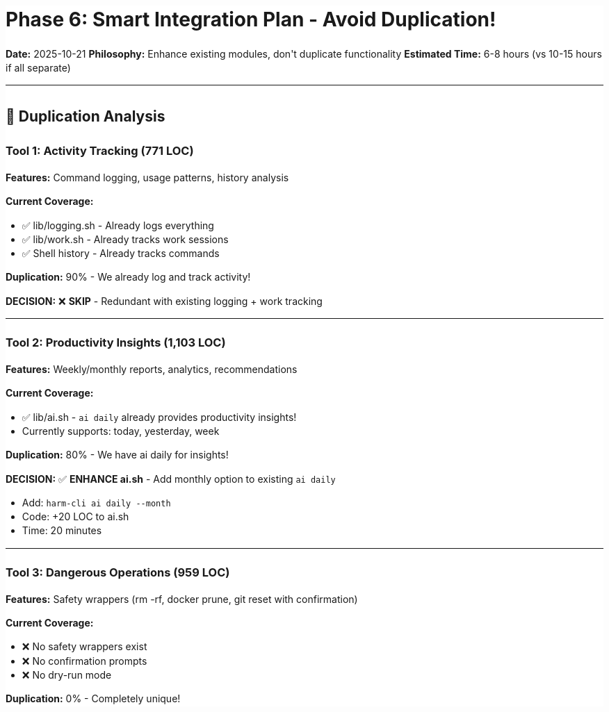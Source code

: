 # Phase 6: Smart Integration Plan - Avoid Duplication!

**Date:** 2025-10-21
**Philosophy:** Enhance existing modules, don't duplicate functionality
**Estimated Time:** 6-8 hours (vs 10-15 hours if all separate)

---

## 🧠 **Duplication Analysis**

### **Tool 1: Activity Tracking (771 LOC)**

**Features:** Command logging, usage patterns, history analysis

**Current Coverage:**

- ✅ lib/logging.sh - Already logs everything
- ✅ lib/work.sh - Already tracks work sessions
- ✅ Shell history - Already tracks commands

**Duplication:** 90% - We already log and track activity!

**DECISION:** ❌ **SKIP** - Redundant with existing logging + work tracking

---

### **Tool 2: Productivity Insights (1,103 LOC)**

**Features:** Weekly/monthly reports, analytics, recommendations

**Current Coverage:**

- ✅ lib/ai.sh - `ai daily` already provides productivity insights!
- Currently supports: today, yesterday, week

**Duplication:** 80% - We have ai daily for insights!

**DECISION:** ✅ **ENHANCE ai.sh** - Add monthly option to existing `ai daily`

- Add: `harm-cli ai daily --month`
- Code: +20 LOC to ai.sh
- Time: 20 minutes

---

### **Tool 3: Dangerous Operations (959 LOC)**

**Features:** Safety wrappers (rm -rf, docker prune, git reset with confirmation)

**Current Coverage:**

- ❌ No safety wrappers exist
- ❌ No confirmation prompts
- ❌ No dry-run mode

**Duplication:** 0% - Completely unique!
